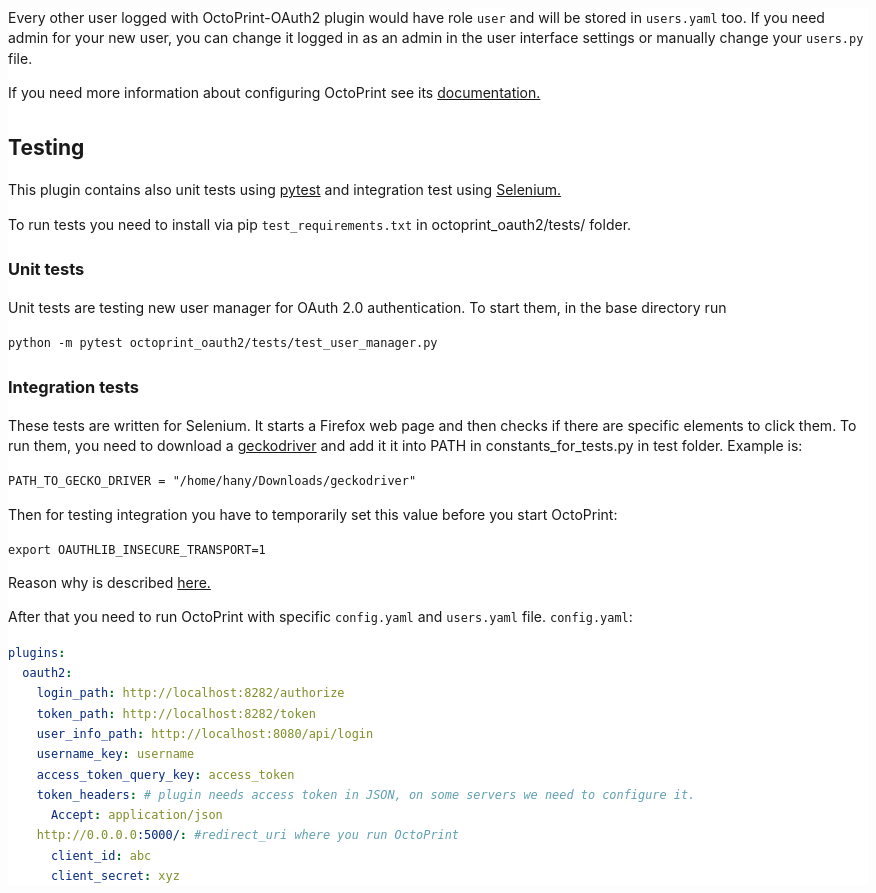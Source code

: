 Every other user logged with OctoPrint-OAuth2 plugin would have role `user` and will be stored in `users.yaml` too.
If you need admin for your new user, you can change it logged in as an admin in the user interface settings or
manually change your `users.py` file.

If you need more information about configuring OctoPrint see its [documentation.](http://docs.octoprint.org/en/master/configuration/index.html)

## Testing

This plugin contains also unit tests using [pytest](https://docs.pytest.org/en/latest/) and integration test using [Selenium.](https://www.seleniumhq.org/)

To run tests you need to install via pip `test_requirements.txt` in octoprint_oauth2/tests/ folder.

### Unit tests

Unit tests are testing new user manager for OAuth 2.0 authentication. To start them, in the base directory run

    python -m pytest octoprint_oauth2/tests/test_user_manager.py

### Integration tests

These tests are written for Selenium. It starts a Firefox web page and then checks if there are specific
elements to click them. To run them, you need to download a [geckodriver](https://github.com/mozilla/geckodriver/releases)
and add it it into PATH in constants_for_tests.py in test folder. Example is:

    PATH_TO_GECKO_DRIVER = "/home/hany/Downloads/geckodriver"

Then for testing integration you have to temporarily set this value before you start OctoPrint:

    export OAUTHLIB_INSECURE_TRANSPORT=1

Reason why is described [here.](https://stackoverflow.com/questions/27785375/testing-flask-oauthlib-locally-without-https)

After that you need to run OctoPrint with specific `config.yaml` and `users.yaml` file. `config.yaml`:

```yaml
plugins:
  oauth2:
    login_path: http://localhost:8282/authorize
    token_path: http://localhost:8282/token
    user_info_path: http://localhost:8080/api/login
    username_key: username
    access_token_query_key: access_token
    token_headers: # plugin needs access token in JSON, on some servers we need to configure it.
      Accept: application/json
    http://0.0.0.0:5000/: #redirect_uri where you run OctoPrint
      client_id: abc
      client_secret: xyz
```
